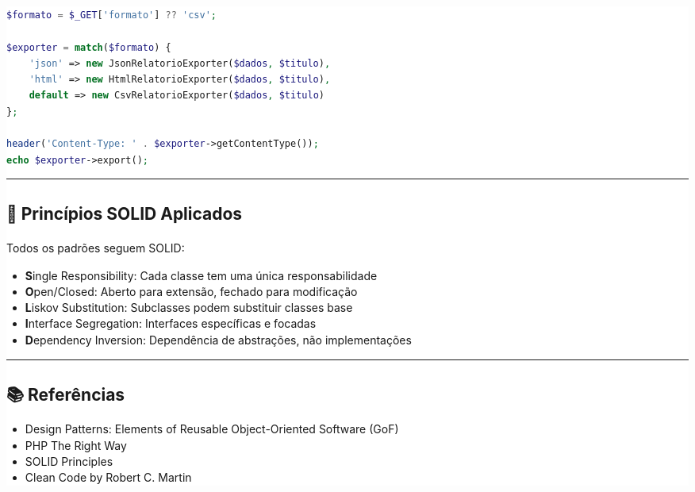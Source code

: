 ```php
$formato = $_GET['formato'] ?? 'csv';

$exporter = match($formato) {
    'json' => new JsonRelatorioExporter($dados, $titulo),
    'html' => new HtmlRelatorioExporter($dados, $titulo),
    default => new CsvRelatorioExporter($dados, $titulo)
};

header('Content-Type: ' . $exporter->getContentType());
echo $exporter->export();
```

---

## 🔗 Princípios SOLID Aplicados

Todos os padrões seguem SOLID:

- **S**ingle Responsibility: Cada classe tem uma única responsabilidade
- **O**pen/Closed: Aberto para extensão, fechado para modificação
- **L**iskov Substitution: Subclasses podem substituir classes base
- **I**nterface Segregation: Interfaces específicas e focadas
- **D**ependency Inversion: Dependência de abstrações, não implementações

---

## 📚 Referências

- Design Patterns: Elements of Reusable Object-Oriented Software (GoF)
- PHP The Right Way
- SOLID Principles
- Clean Code by Robert C. Martin
